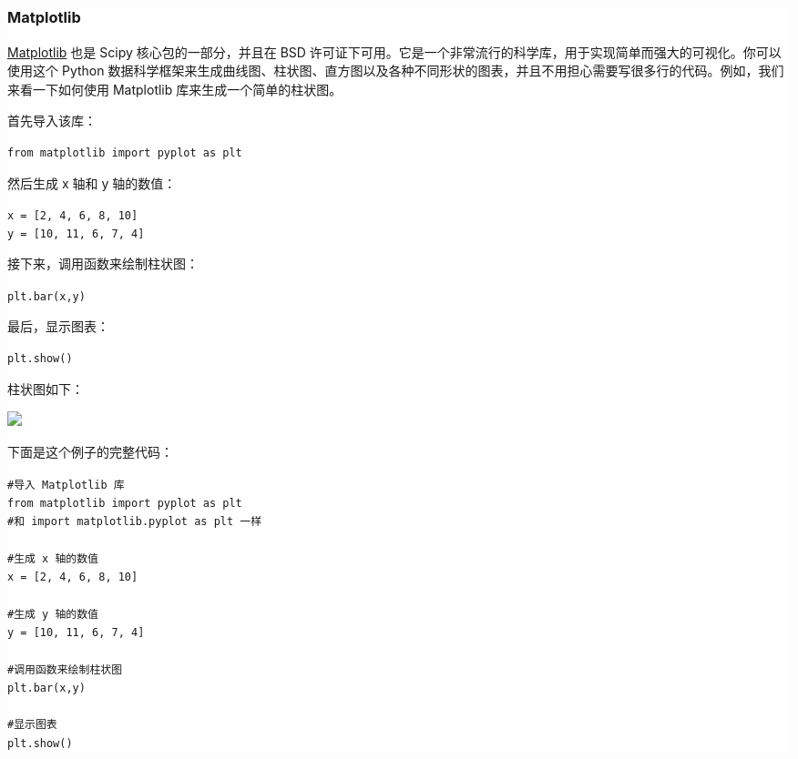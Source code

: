 ### Matplotlib


[Matplotlib](https://matplotlib.org/) 也是 Scipy 核心包的一部分，并且在 BSD 许可证下可用。它是一个非常流行的科学库，用于实现简单而强大的可视化。你可以使用这个 Python 数据科学框架来生成曲线图、柱状图、直方图以及各种不同形状的图表，并且不用担心需要写很多行的代码。例如，我们来看一下如何使用 Matplotlib 库来生成一个简单的柱状图。


首先导入该库：



```
from matplotlib import pyplot as plt
```

然后生成 x 轴和 y 轴的数值：



```
x = [2, 4, 6, 8, 10]
y = [10, 11, 6, 7, 4]
```

接下来，调用函数来绘制柱状图：



```
plt.bar(x,y)
```

最后，显示图表：



```
plt.show()
```

柱状图如下：


![](/data/attachment/album/201810/04/212928otd6eid9t7d116ei.png)


下面是这个例子的完整代码：



```
#导入 Matplotlib 库
from matplotlib import pyplot as plt
#和 import matplotlib.pyplot as plt 一样
 
#生成 x 轴的数值
x = [2, 4, 6, 8, 10]
 
#生成 y 轴的数值
y = [10, 11, 6, 7, 4]
 
#调用函数来绘制柱状图
plt.bar(x,y)
 
#显示图表
plt.show()
```
